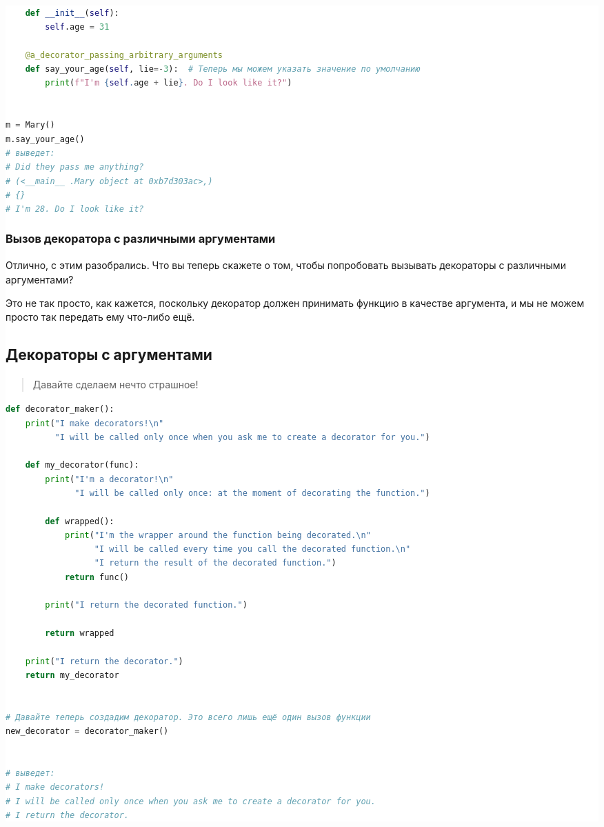 ```python
    def __init__(self):
        self.age = 31

    @a_decorator_passing_arbitrary_arguments
    def say_your_age(self, lie=-3):  # Теперь мы можем указать значение по умолчанию
        print(f"I'm {self.age + lie}. Do I look like it?")


m = Mary()
m.say_your_age()
# выведет:
# Did they pass me anything?
# (<__main__ .Mary object at 0xb7d303ac>,)
# {}
# I'm 28. Do I look like it?

```

### Вызов декоратора с различными аргументами

Отлично, с этим разобрались. Что вы теперь скажете о том, чтобы попробовать вызывать декораторы с различными
аргументами?

Это не так просто, как кажется, поскольку декоратор должен принимать функцию в качестве аргумента, и мы не можем просто
так передать ему что-либо ещё.

## Декораторы с аргументами

> Давайте сделаем нечто страшное!

```python
def decorator_maker():
    print("I make decorators!\n"
          "I will be called only once when you ask me to create a decorator for you.")

    def my_decorator(func):
        print("I'm a decorator!\n"
              "I will be called only once: at the moment of decorating the function.")

        def wrapped():
            print("I'm the wrapper around the function being decorated.\n"
                  "I will be called every time you call the decorated function.\n"
                  "I return the result of the decorated function.")
            return func()

        print("I return the decorated function.")

        return wrapped

    print("I return the decorator.")
    return my_decorator


# Давайте теперь создадим декоратор. Это всего лишь ещё один вызов функции
new_decorator = decorator_maker()


# выведет:
# I make decorators!
# I will be called only once when you ask me to create a decorator for you.
# I return the decorator.

```